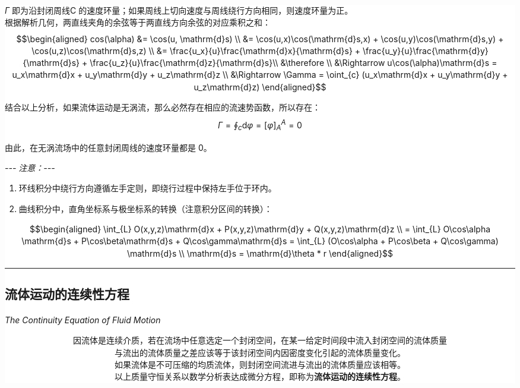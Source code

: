 $\Gamma$ 即为沿封闭周线C 的速度环量；如果周线上切向速度与周线绕行方向相同，则速度环量为正。  
根据解析几何，两直线夹角的余弦等于两直线方向余弦的对应乘积之和：  
$$\begin{aligned}
cos(\alpha) &= \cos(u, \mathrm{d}s) \\
&= \cos(u,x)\cos(\mathrm{d}s,x) + \cos(u,y)\cos(\mathrm{d}s,y) + \cos(u,z)\cos(\mathrm{d}s,z) \\
&= \frac{u_x}{u}\frac{\mathrm{d}x}{\mathrm{d}s} + \frac{u_y}{u}\frac{\mathrm{d}y}{\mathrm{d}s} + \frac{u_z}{u}\frac{\mathrm{d}z}{\mathrm{d}s}\\
&\therefore  \\
&\Rightarrow u\cos(\alpha)\mathrm{d}s = u_x\mathrm{d}x + u_y\mathrm{d}y + u_z\mathrm{d}z \\
&\Rightarrow \Gamma = \oint_{c} (u_x\mathrm{d}x + u_y\mathrm{d}y + u_z\mathrm{d}z)
\end{aligned}$$

结合以上分析，如果流体运动是无涡流，那么必然存在相应的流速势函数，所以存在：  
$$ \Gamma = \oint_{c} \mathrm{d}\varphi = [\varphi]_{A}^{A} = 0 $$

由此，在无涡流场中的任意封闭周线的速度环量都是 0。  

</div>

[<i class="fa fa-home"></i>](#纳维-斯托克斯方程组)

*--- 注意：---*
1. 环线积分中绕行方向遵循左手定则，即绕行过程中保持左手位于环内。

2. 曲线积分中，直角坐标系与极坐标系的转换（注意积分区间的转换）： 

$$\begin{aligned}
\int_{L} O(x,y,z)\mathrm{d}x + P(x,y,z)\mathrm{d}y + Q(x,y,z)\mathrm{d}z \\
= \int_{L} O\cos\alpha \mathrm{d}s + P\cos\beta\mathrm{d}s + Q\cos\gamma\mathrm{d}s 
= \int_{L} (O\cos\alpha + P\cos\beta + Q\cos\gamma) \mathrm{d}s \\
\mathrm{d}s = \mathrm{d}\theta * r
\end{aligned}$$

---------------------------------------------------------------------------

## 流体运动的连续性方程

*The Continuity Equation of Fluid Motion*

<div align="center">

因流体是连续介质，若在流场中任意选定一个封闭空间，在某一给定时间段中流入封闭空间的流体质量  
与流出的流体质量之差应该等于该封闭空间内因密度变化引起的流体质量变化。  
如果流体是不可压缩的均质流体，则封闭空间流进与流出的流体质量应该相等。  
以上质量守恒关系以数学分析表达成微分方程，即称为**流体运动的连续性方程**。  
